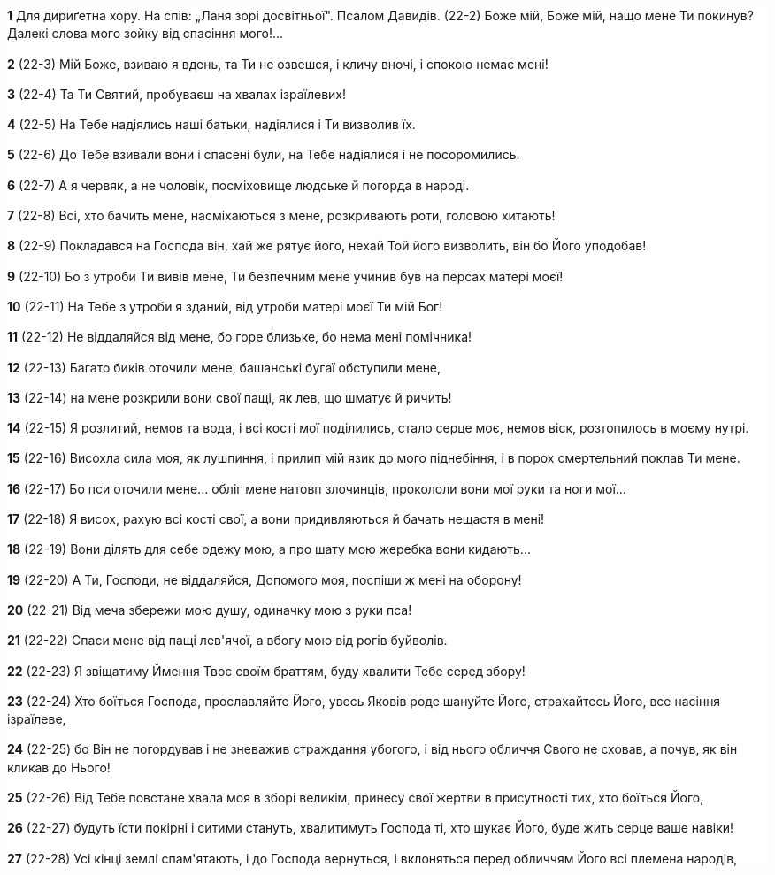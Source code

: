 **1** Для дириґетна хору. На спів: „Ланя зорі досвітньої". Псалом Давидів. (22-2) Боже мій, Боже мій, нащо мене Ти покинув? Далекі слова мого зойку від спасіння мого!...

**2** (22-3) Мій Боже, взиваю я вдень, та Ти не озвешся, і кличу вночі, і спокою немає мені!

**3** (22-4) Та Ти Святий, пробуваєш на хвалах ізраїлевих!

**4** (22-5) На Тебе надіялись наші батьки, надіялися і Ти визволив їх.

**5** (22-6) До Тебе взивали вони і спасені були, на Тебе надіялися і не посоромились.

**6** (22-7) А я червяк, а не чоловік, посміховище людське й погорда в народі.

**7** (22-8) Всі, хто бачить мене, насміхаються з мене, розкривають роти, головою хитають!

**8** (22-9) Покладався на Господа він, хай же рятує його, нехай Той його визволить, він бо Його уподобав!

**9** (22-10) Бо з утроби Ти вивів мене, Ти безпечним мене учинив був на персах матері моєї!

**10** (22-11) На Тебе з утроби я зданий, від утроби матері моєї Ти мій Бог!

**11** (22-12) Не віддаляйся від мене, бо горе близьке, бо нема мені помічника!

**12** (22-13) Багато биків оточили мене, башанські бугаї обступили мене,

**13** (22-14) на мене розкрили вони свої пащі, як лев, що шматує й ричить!

**14** (22-15) Я розлитий, немов та вода, і всі кості мої поділились, стало серце моє, немов віск, розтопилось в моєму нутрі.

**15** (22-16) Висохла сила моя, як лушпиння, і прилип мій язик до мого піднебіння, і в порох смертельний поклав Ти мене.

**16** (22-17) Бо пси оточили мене... обліг мене натовп злочинців, прокололи вони мої руки та ноги мої...

**17** (22-18) Я висох, рахую всі кості свої, а вони придивляються й бачать нещастя в мені!

**18** (22-19) Вони ділять для себе одежу мою, а про шату мою жеребка вони кидають...

**19** (22-20) А Ти, Господи, не віддаляйся, Допомого моя, поспіши ж мені на оборону!

**20** (22-21) Від меча збережи мою душу, одиначку мою з руки пса!

**21** (22-22) Спаси мене від пащі лев'ячої, а вбогу мою від рогів буйволів.

**22** (22-23) Я звіщатиму Ймення Твоє своїм браттям, буду хвалити Тебе серед збору!

**23** (22-24) Хто боїться Господа, прославляйте Його, увесь Яковів роде шануйте Його, страхайтесь Його, все насіння ізраїлеве,

**24** (22-25) бо Він не погордував і не зневажив страждання убогого, і від нього обличчя Свого не сховав, а почув, як він кликав до Нього!

**25** (22-26) Від Тебе повстане хвала моя в зборі великім, принесу свої жертви в присутності тих, хто боїться Його,

**26** (22-27) будуть їсти покірні і ситими стануть, хвалитимуть Господа ті, хто шукає Його, буде жить серце ваше навіки!

**27** (22-28) Усі кінці землі спам'ятають, і до Господа вернуться, і вклоняться перед обличчям Його всі племена народів,

